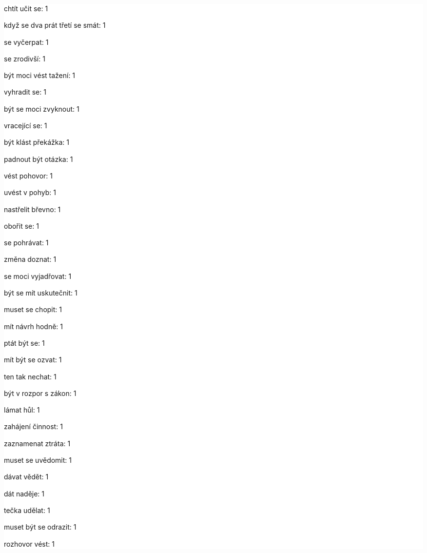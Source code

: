 chtít učit se: 1

když se dva prát třetí se smát: 1

se vyčerpat: 1

se zrodivší: 1

být moci vést tažení: 1

vyhradit se: 1

být se moci zvyknout: 1

vracející se: 1

být klást překážka: 1

padnout být otázka: 1

vést pohovor: 1

uvést v pohyb: 1

nastřelit břevno: 1

obořit se: 1

se pohrávat: 1

změna doznat: 1

se moci vyjadřovat: 1

být se mít uskutečnit: 1

muset se chopit: 1

mít návrh hodně: 1

ptát být se: 1

mít být se ozvat: 1

ten tak nechat: 1

být v rozpor s zákon: 1

lámat hůl: 1

zahájení činnost: 1

zaznamenat ztráta: 1

muset se uvědomit: 1

dávat vědět: 1

dát naděje: 1

tečka udělat: 1

muset být se odrazit: 1

rozhovor vést: 1
